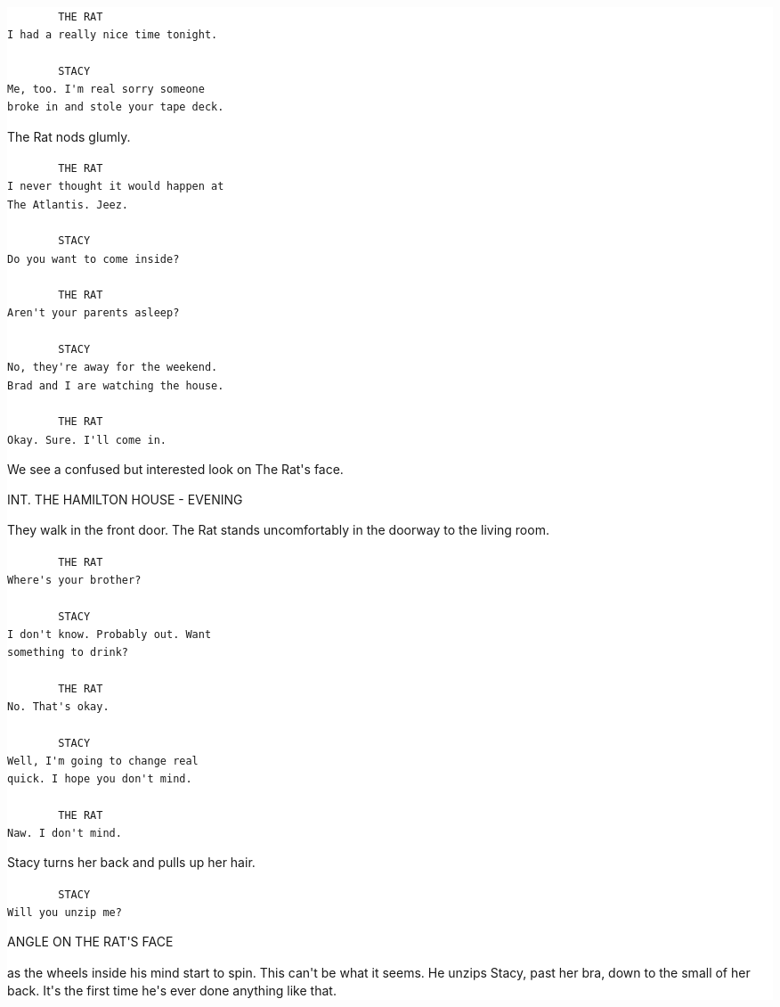 			THE RAT
	I had a really nice time tonight.

			STACY
	Me, too. I'm real sorry someone
	broke in and stole your tape deck.

The Rat nods glumly.

			THE RAT
	I never thought it would happen at
	The Atlantis. Jeez.

			STACY
	Do you want to come inside?

			THE RAT
	Aren't your parents asleep?

			STACY
	No, they're away for the weekend.
	Brad and I are watching the house.

			THE RAT
	Okay. Sure. I'll come in.

We see a confused but interested look on The Rat's
face.

INT. THE HAMILTON HOUSE - EVENING

They walk in the front door. The Rat stands
uncomfortably in the doorway to the living room.

			THE RAT
	Where's your brother?

			STACY
	I don't know. Probably out. Want
	something to drink?

			THE RAT
	No. That's okay.

			STACY
	Well, I'm going to change real
	quick. I hope you don't mind.

			THE RAT
	Naw. I don't mind.

Stacy turns her back and pulls up her hair.

			STACY
	Will you unzip me?

ANGLE ON THE RAT'S FACE

as the wheels inside his mind start to spin. This
can't be what it seems. He unzips Stacy, past her
bra, down to the small of her back. It's the first
time he's ever done anything like that.

